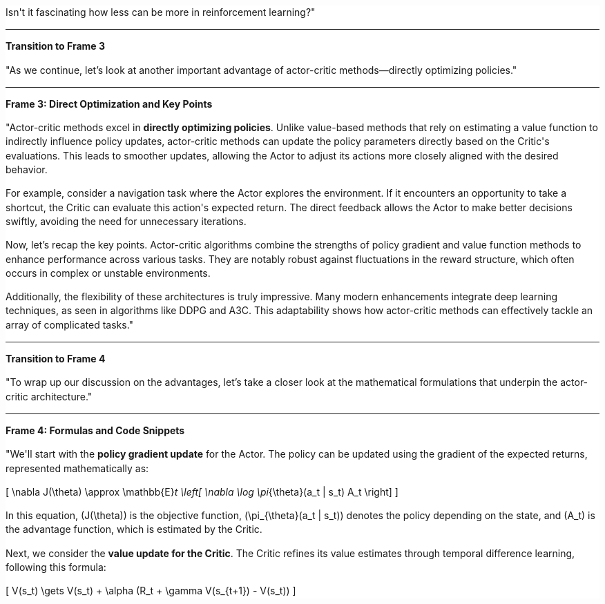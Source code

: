 Isn't it fascinating how less can be more in reinforcement learning?"

---

**Transition to Frame 3**

"As we continue, let’s look at another important advantage of actor-critic methods—directly optimizing policies."

---

**Frame 3: Direct Optimization and Key Points**

"Actor-critic methods excel in **directly optimizing policies**. Unlike value-based methods that rely on estimating a value function to indirectly influence policy updates, actor-critic methods can update the policy parameters directly based on the Critic's evaluations. This leads to smoother updates, allowing the Actor to adjust its actions more closely aligned with the desired behavior. 

For example, consider a navigation task where the Actor explores the environment. If it encounters an opportunity to take a shortcut, the Critic can evaluate this action's expected return. The direct feedback allows the Actor to make better decisions swiftly, avoiding the need for unnecessary iterations.

Now, let’s recap the key points. Actor-critic algorithms combine the strengths of policy gradient and value function methods to enhance performance across various tasks. They are notably robust against fluctuations in the reward structure, which often occurs in complex or unstable environments. 

Additionally, the flexibility of these architectures is truly impressive. Many modern enhancements integrate deep learning techniques, as seen in algorithms like DDPG and A3C. This adaptability shows how actor-critic methods can effectively tackle an array of complicated tasks."

---

**Transition to Frame 4**

"To wrap up our discussion on the advantages, let’s take a closer look at the mathematical formulations that underpin the actor-critic architecture."

---

**Frame 4: Formulas and Code Snippets**

"We'll start with the **policy gradient update** for the Actor. The policy can be updated using the gradient of the expected returns, represented mathematically as:

\[
\nabla J(\theta) \approx \mathbb{E}_t \left[ \nabla \log \pi_{\theta}(a_t | s_t) A_t \right]
\]

In this equation, \(J(\theta)\) is the objective function, \(\pi_{\theta}(a_t | s_t)\) denotes the policy depending on the state, and \(A_t\) is the advantage function, which is estimated by the Critic. 

Next, we consider the **value update for the Critic**. The Critic refines its value estimates through temporal difference learning, following this formula:

\[
V(s_t) \gets V(s_t) + \alpha (R_t + \gamma V(s_{t+1}) - V(s_t))
\]
